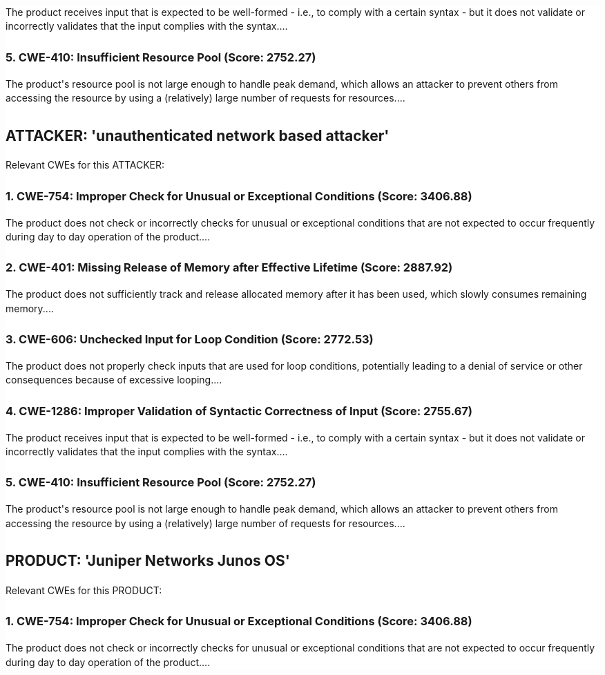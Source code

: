 The product receives input that is expected to be well-formed - i.e., to comply with a certain syntax - but it does not validate or incorrectly validates that the input complies with the syntax....

### 5. CWE-410: Insufficient Resource Pool (Score: 2752.27)

The product's resource pool is not large enough to handle peak demand, which allows an attacker to prevent others from accessing the resource by using a (relatively) large number of requests for resources....

## ATTACKER: 'unauthenticated network based attacker'

Relevant CWEs for this ATTACKER:

### 1. CWE-754: Improper Check for Unusual or Exceptional Conditions (Score: 3406.88)

The product does not check or incorrectly checks for unusual or exceptional conditions that are not expected to occur frequently during day to day operation of the product....

### 2. CWE-401: Missing Release of Memory after Effective Lifetime (Score: 2887.92)

The product does not sufficiently track and release allocated memory after it has been used, which slowly consumes remaining memory....

### 3. CWE-606: Unchecked Input for Loop Condition (Score: 2772.53)

The product does not properly check inputs that are used for loop conditions, potentially leading to a denial of service or other consequences because of excessive looping....

### 4. CWE-1286: Improper Validation of Syntactic Correctness of Input (Score: 2755.67)

The product receives input that is expected to be well-formed - i.e., to comply with a certain syntax - but it does not validate or incorrectly validates that the input complies with the syntax....

### 5. CWE-410: Insufficient Resource Pool (Score: 2752.27)

The product's resource pool is not large enough to handle peak demand, which allows an attacker to prevent others from accessing the resource by using a (relatively) large number of requests for resources....

## PRODUCT: 'Juniper Networks Junos OS'

Relevant CWEs for this PRODUCT:

### 1. CWE-754: Improper Check for Unusual or Exceptional Conditions (Score: 3406.88)

The product does not check or incorrectly checks for unusual or exceptional conditions that are not expected to occur frequently during day to day operation of the product....
